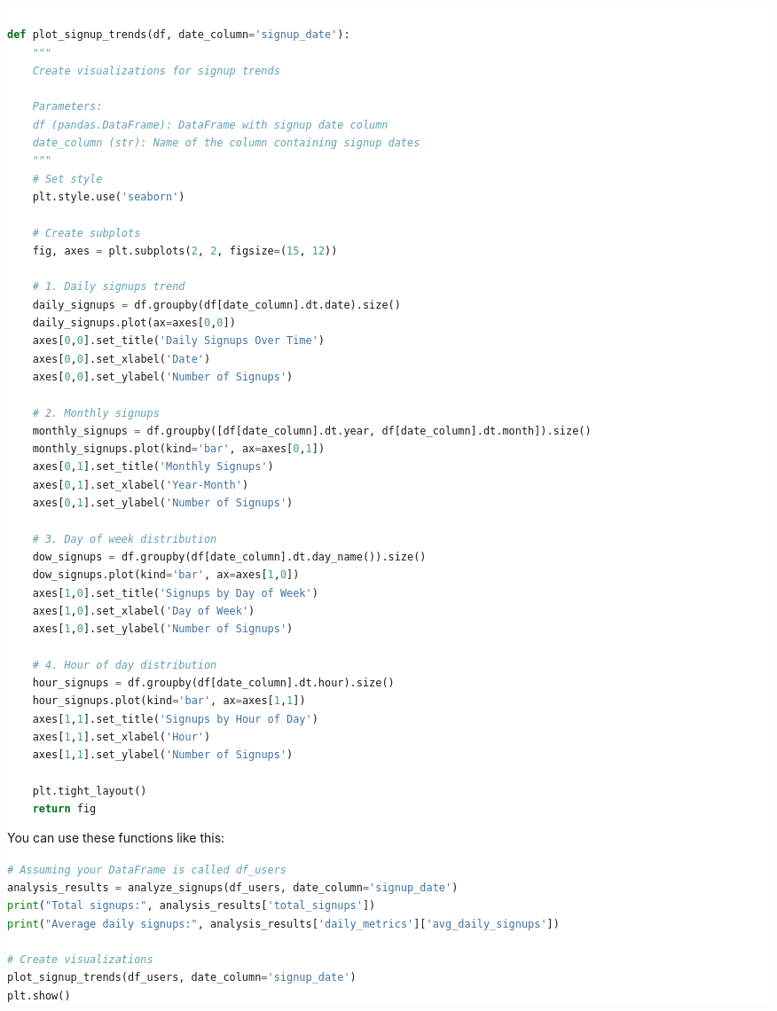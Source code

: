 ```python

def plot_signup_trends(df, date_column='signup_date'):
    """
    Create visualizations for signup trends
    
    Parameters:
    df (pandas.DataFrame): DataFrame with signup date column
    date_column (str): Name of the column containing signup dates
    """
    # Set style
    plt.style.use('seaborn')
    
    # Create subplots
    fig, axes = plt.subplots(2, 2, figsize=(15, 12))
    
    # 1. Daily signups trend
    daily_signups = df.groupby(df[date_column].dt.date).size()
    daily_signups.plot(ax=axes[0,0])
    axes[0,0].set_title('Daily Signups Over Time')
    axes[0,0].set_xlabel('Date')
    axes[0,0].set_ylabel('Number of Signups')
    
    # 2. Monthly signups
    monthly_signups = df.groupby([df[date_column].dt.year, df[date_column].dt.month]).size()
    monthly_signups.plot(kind='bar', ax=axes[0,1])
    axes[0,1].set_title('Monthly Signups')
    axes[0,1].set_xlabel('Year-Month')
    axes[0,1].set_ylabel('Number of Signups')
    
    # 3. Day of week distribution
    dow_signups = df.groupby(df[date_column].dt.day_name()).size()
    dow_signups.plot(kind='bar', ax=axes[1,0])
    axes[1,0].set_title('Signups by Day of Week')
    axes[1,0].set_xlabel('Day of Week')
    axes[1,0].set_ylabel('Number of Signups')
    
    # 4. Hour of day distribution
    hour_signups = df.groupby(df[date_column].dt.hour).size()
    hour_signups.plot(kind='bar', ax=axes[1,1])
    axes[1,1].set_title('Signups by Hour of Day')
    axes[1,1].set_xlabel('Hour')
    axes[1,1].set_ylabel('Number of Signups')
    
    plt.tight_layout()
    return fig

```

You can use these functions like this:

```python
# Assuming your DataFrame is called df_users
analysis_results = analyze_signups(df_users, date_column='signup_date')
print("Total signups:", analysis_results['total_signups'])
print("Average daily signups:", analysis_results['daily_metrics']['avg_daily_signups'])

# Create visualizations
plot_signup_trends(df_users, date_column='signup_date')
plt.show()
```
